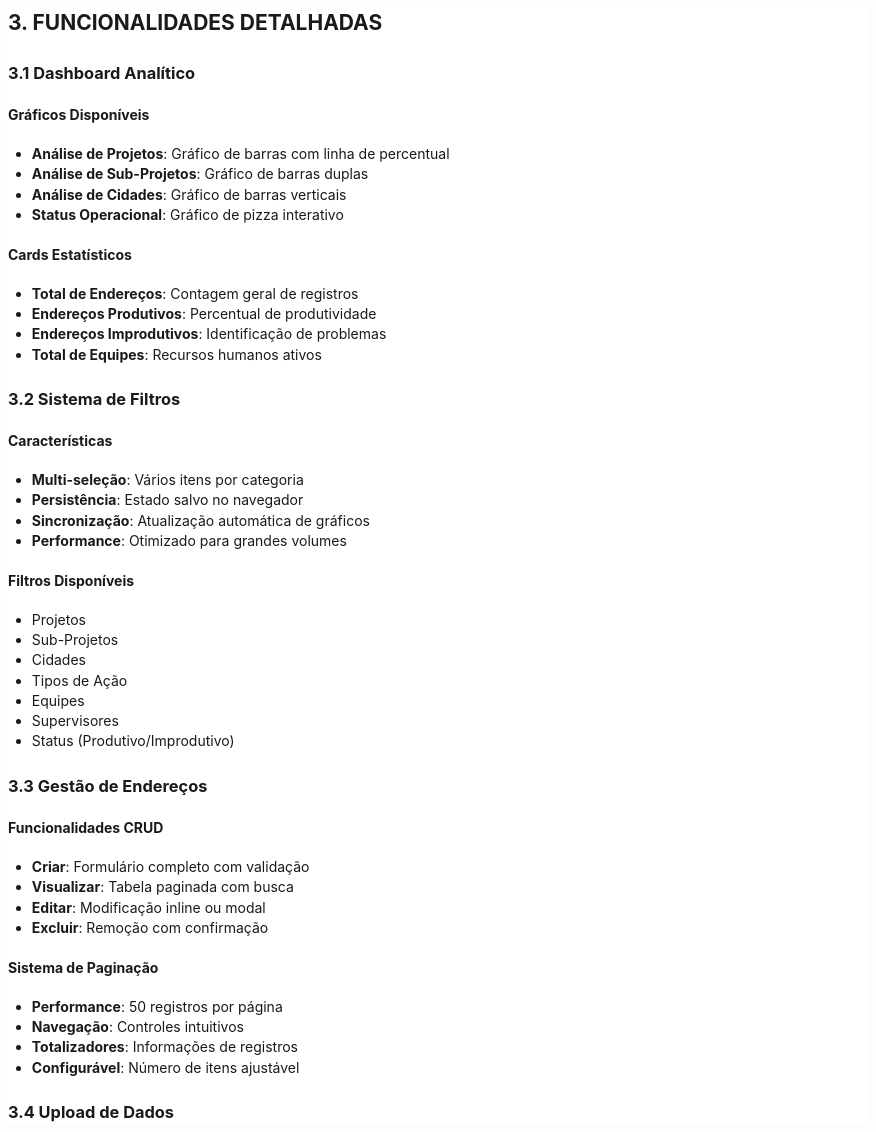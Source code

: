
## 3. FUNCIONALIDADES DETALHADAS

### 3.1 Dashboard Analítico

#### Gráficos Disponíveis
- **Análise de Projetos**: Gráfico de barras com linha de percentual
- **Análise de Sub-Projetos**: Gráfico de barras duplas
- **Análise de Cidades**: Gráfico de barras verticais
- **Status Operacional**: Gráfico de pizza interativo

#### Cards Estatísticos
- **Total de Endereços**: Contagem geral de registros
- **Endereços Produtivos**: Percentual de produtividade
- **Endereços Improdutivos**: Identificação de problemas
- **Total de Equipes**: Recursos humanos ativos

### 3.2 Sistema de Filtros

#### Características
- **Multi-seleção**: Vários itens por categoria
- **Persistência**: Estado salvo no navegador
- **Sincronização**: Atualização automática de gráficos
- **Performance**: Otimizado para grandes volumes

#### Filtros Disponíveis
- Projetos
- Sub-Projetos
- Cidades
- Tipos de Ação
- Equipes
- Supervisores
- Status (Produtivo/Improdutivo)

### 3.3 Gestão de Endereços

#### Funcionalidades CRUD
- **Criar**: Formulário completo com validação
- **Visualizar**: Tabela paginada com busca
- **Editar**: Modificação inline ou modal
- **Excluir**: Remoção com confirmação

#### Sistema de Paginação
- **Performance**: 50 registros por página
- **Navegação**: Controles intuitivos
- **Totalizadores**: Informações de registros
- **Configurável**: Número de itens ajustável

### 3.4 Upload de Dados
